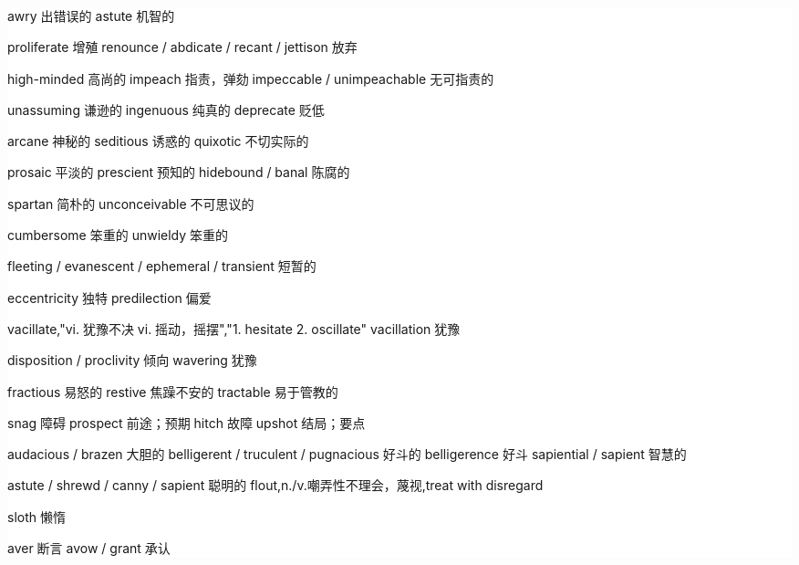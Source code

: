 awry 出错误的
astute 机智的

proliferate 增殖
renounce / abdicate / recant / jettison 放弃

high-minded 高尚的
impeach 指责，弹劾
impeccable / unimpeachable 无可指责的

unassuming 谦逊的
ingenuous 纯真的
deprecate 贬低

arcane 神秘的
seditious 诱惑的
quixotic 不切实际的

prosaic 平淡的
prescient 预知的
hidebound / banal 陈腐的

spartan 简朴的
unconceivable 不可思议的

cumbersome 笨重的
unwieldy 笨重的

fleeting / evanescent / ephemeral / transient 短暂的

eccentricity 独特
predilection 偏爱

vacillate,"vi. 犹豫不决 vi. 摇动，摇摆","1. hesitate 2. oscillate"
vacillation 犹豫

disposition / proclivity 倾向
wavering 犹豫

fractious 易怒的
restive 焦躁不安的
tractable 易于管教的

snag 障碍
prospect 前途；预期
hitch 故障
upshot 结局；要点

audacious / brazen 大胆的
belligerent / truculent / pugnacious 好斗的
belligerence 好斗
sapiential / sapient 智慧的

astute / shrewd / canny / sapient 聪明的
flout,n./v.嘲弄性不理会，蔑视,treat with disregard

sloth 懒惰

aver 断言
avow / grant 承认
